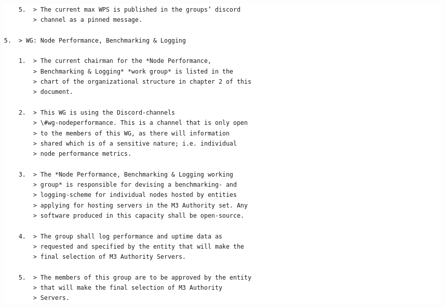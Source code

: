         5.  > The current max WPS is published in the groups’ discord
            > channel as a pinned message.
    
    5.  > WG: Node Performance, Benchmarking & Logging
        
        1.  > The current chairman for the *Node Performance,
            > Benchmarking & Logging* *work group* is listed in the
            > chart of the organizational structure in chapter 2 of this
            > document.
        
        2.  > This WG is using the Discord-channels
            > \#wg-nodeperformance. This is a channel that is only open
            > to the members of this WG, as there will information
            > shared which is of a sensitive nature; i.e. individual
            > node performance metrics.
        
        3.  > The *Node Performance, Benchmarking & Logging working
            > group* is responsible for devising a benchmarking- and
            > logging-scheme for individual nodes hosted by entities
            > applying for hosting servers in the M3 Authority set. Any
            > software produced in this capacity shall be open-source.
        
        4.  > The group shall log performance and uptime data as
            > requested and specified by the entity that will make the
            > final selection of M3 Authority Servers.
        
        5.  > The members of this group are to be approved by the entity
            > that will make the final selection of M3 Authority
            > Servers.
